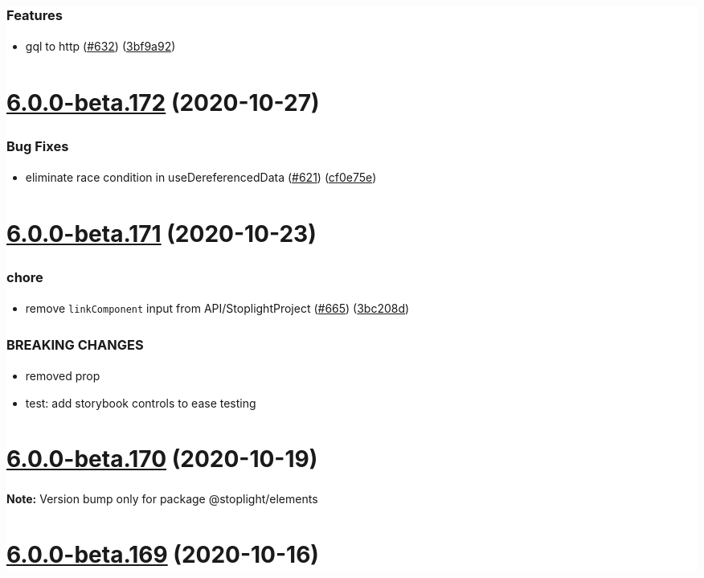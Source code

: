 
### Features

* gql to http ([#632](https://github.com/stoplightio/elements/issues/632)) ([3bf9a92](https://github.com/stoplightio/elements/commit/3bf9a926c1eb8938947a9366645ff256deb3fbf2))





# [6.0.0-beta.172](https://github.com/stoplightio/elements/compare/v6.0.0-beta.171...v6.0.0-beta.172) (2020-10-27)


### Bug Fixes

* eliminate race condition in useDereferencedData ([#621](https://github.com/stoplightio/elements/issues/621)) ([cf0e75e](https://github.com/stoplightio/elements/commit/cf0e75e51860da8cebd417fbf3052785bc748bcb))





# [6.0.0-beta.171](https://github.com/stoplightio/elements/compare/v6.0.0-beta.170...v6.0.0-beta.171) (2020-10-23)


### chore

* remove `linkComponent` input from API/StoplightProject ([#665](https://github.com/stoplightio/elements/issues/665)) ([3bc208d](https://github.com/stoplightio/elements/commit/3bc208de413061d7057428e85d1666976832ac0c))


### BREAKING CHANGES

* removed prop

* test: add storybook controls to ease testing





# [6.0.0-beta.170](https://github.com/stoplightio/elements/compare/v6.0.0-beta.169...v6.0.0-beta.170) (2020-10-19)

**Note:** Version bump only for package @stoplight/elements





# [6.0.0-beta.169](https://github.com/stoplightio/elements/compare/v6.0.0-beta.168...v6.0.0-beta.169) (2020-10-16)

